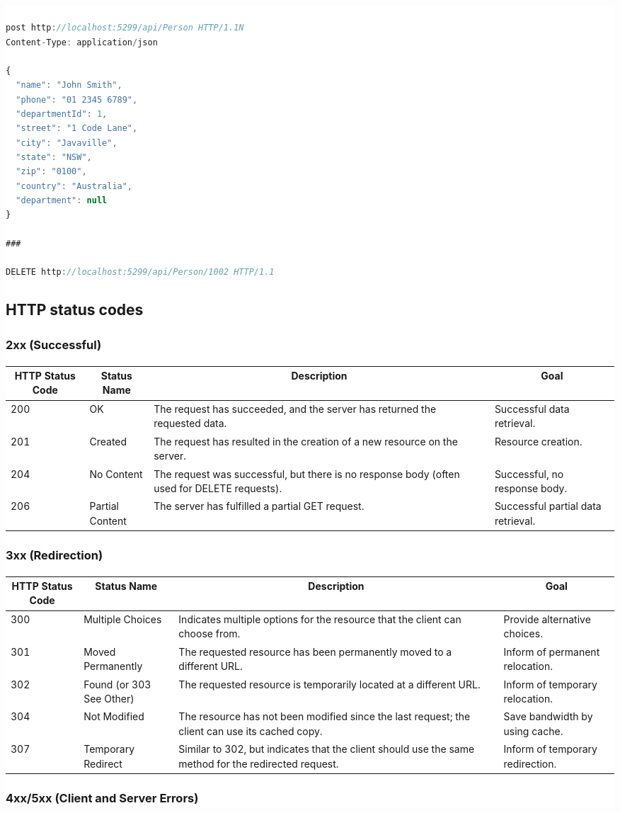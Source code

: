 ```javascript

post http://localhost:5299/api/Person HTTP/1.1N
Content-Type: application/json

{
  "name": "John Smith",
  "phone": "01 2345 6789",
  "departmentId": 1,
  "street": "1 Code Lane",
  "city": "Javaville",
  "state": "NSW",
  "zip": "0100",
  "country": "Australia",
  "department": null
}

###

DELETE http://localhost:5299/api/Person/1002 HTTP/1.1
```

## HTTP status codes

### 2xx (Successful)

| **HTTP Status Code** | **Status Name** | **Description** | **Goal** |
|---|---|---|---|
| 200 | OK | The request has succeeded, and the server has returned the requested data. | Successful data retrieval. |
| 201 | Created | The request has resulted in the creation of a new resource on the server. | Resource creation. |
| 204 | No Content | The request was successful, but there is no response body (often used for DELETE requests). | Successful, no response body. |
| 206 | Partial Content | The server has fulfilled a partial GET request. | Successful partial data retrieval. |

### 3xx (Redirection)

| **HTTP Status Code** | **Status Name** | **Description** | **Goal** |
|---|---|---|---|
| 300 | Multiple Choices | Indicates multiple options for the resource that the client can choose from. | Provide alternative choices. |
| 301 | Moved Permanently | The requested resource has been permanently moved to a different URL. | Inform of permanent relocation. |
| 302 | Found (or 303 See Other) | The requested resource is temporarily located at a different URL. | Inform of temporary relocation. |
| 304 | Not Modified | The resource has not been modified since the last request; the client can use its cached copy. | Save bandwidth by using cache. |
| 307 | Temporary Redirect | Similar to 302, but indicates that the client should use the same method for the redirected request. | Inform of temporary redirection. |

### 4xx/5xx (Client and Server Errors)
